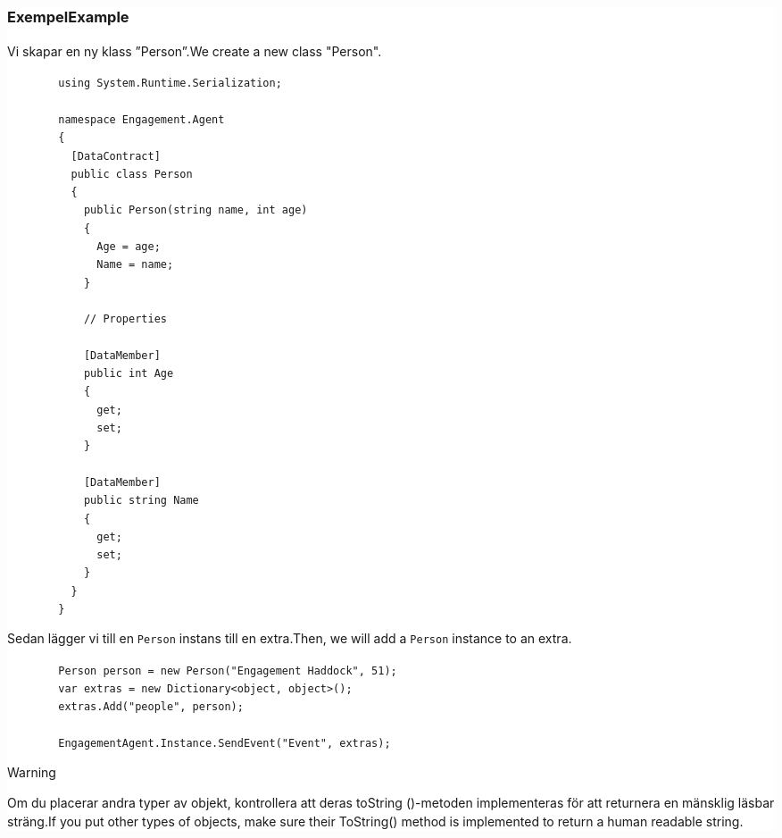 ### <a name="example"></a><span data-ttu-id="b88de-206">Exempel</span><span class="sxs-lookup"><span data-stu-id="b88de-206">Example</span></span>
<span data-ttu-id="b88de-207">Vi skapar en ny klass ”Person”.</span><span class="sxs-lookup"><span data-stu-id="b88de-207">We create a new class "Person".</span></span>

            using System.Runtime.Serialization;

            namespace Engagement.Agent
            {
              [DataContract]
              public class Person
              {
                public Person(string name, int age)
                {
                  Age = age;
                  Name = name;
                }

                // Properties

                [DataMember]
                public int Age
                {
                  get;
                  set;
                }

                [DataMember]
                public string Name
                {
                  get;
                  set; 
                }
              }
            }

<span data-ttu-id="b88de-208">Sedan lägger vi till en `Person` instans till en extra.</span><span class="sxs-lookup"><span data-stu-id="b88de-208">Then, we will add a `Person` instance to an extra.</span></span>

            Person person = new Person("Engagement Haddock", 51);
            var extras = new Dictionary<object, object>();
            extras.Add("people", person);

            EngagementAgent.Instance.SendEvent("Event", extras);

> [!WARNING]
> <span data-ttu-id="b88de-209">Om du placerar andra typer av objekt, kontrollera att deras toString ()-metoden implementeras för att returnera en mänsklig läsbar sträng.</span><span class="sxs-lookup"><span data-stu-id="b88de-209">If you put other types of objects, make sure their ToString() method is implemented to return a human readable string.</span></span>
> 
> 
